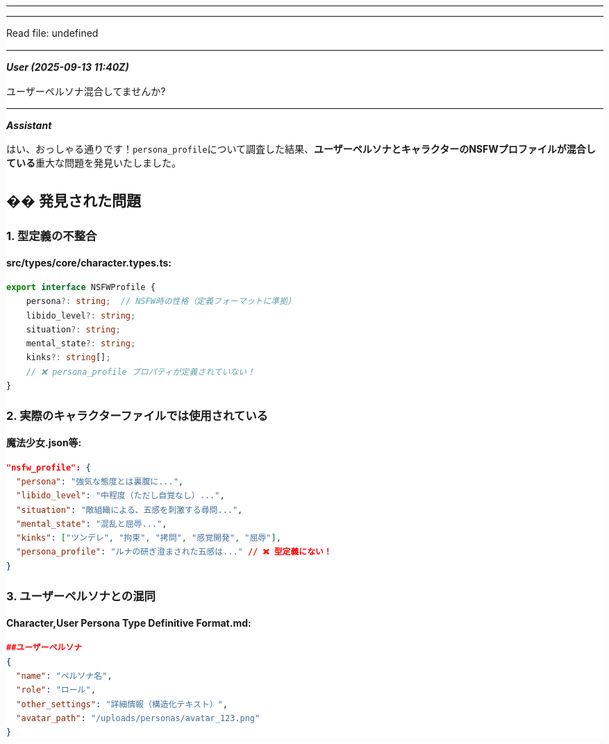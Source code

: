 

---



---

Read file: undefined

---

_**User (2025-09-13 11:40Z)**_

ユーザーペルソナ混合してませんか?

---

_**Assistant**_

はい、おっしゃる通りです！`persona_profile`について調査した結果、**ユーザーペルソナとキャラクターのNSFWプロファイルが混合している**重大な問題を発見いたしました。

## �� **発見された問題**

### 1. **型定義の不整合**

**src/types/core/character.types.ts:**
```typescript
export interface NSFWProfile {
    persona?: string;  // NSFW時の性格（定義フォーマットに準拠）
    libido_level?: string;
    situation?: string;
    mental_state?: string;
    kinks?: string[];
    // ❌ persona_profile プロパティが定義されていない！
}
```

### 2. **実際のキャラクターファイルでは使用されている**

**魔法少女.json等:**
```json
"nsfw_profile": {
  "persona": "強気な態度とは裏腹に...",
  "libido_level": "中程度（ただし自覚なし）...",
  "situation": "敵組織による、五感を刺激する尋問...",
  "mental_state": "混乱と屈辱...",
  "kinks": ["ツンデレ", "拘束", "拷問", "感覚開発", "屈辱"],
  "persona_profile": "ルナの研ぎ澄まされた五感は..." // ❌ 型定義にない！
}
```

### 3. **ユーザーペルソナとの混同**

**Character,User Persona Type Definitive Format.md:**
```json
##ユーザーペルソナ
{
  "name": "ペルソナ名",
  "role": "ロール", 
  "other_settings": "詳細情報（構造化テキスト）",
  "avatar_path": "/uploads/personas/avatar_123.png"
}
```
